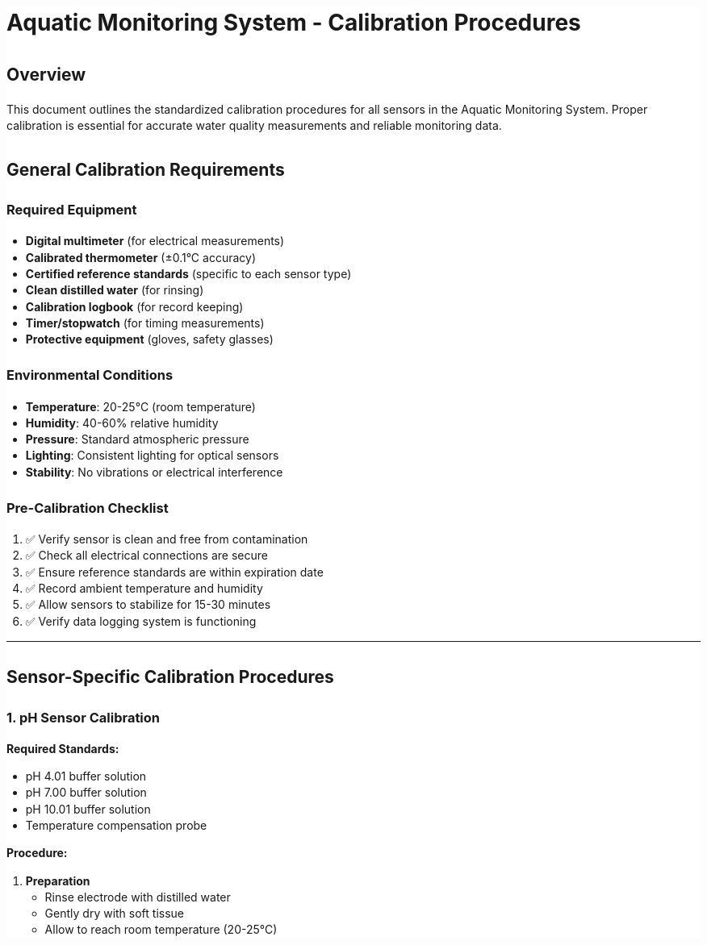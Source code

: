 # Aquatic Monitoring System - Calibration Procedures

## Overview
This document outlines the standardized calibration procedures for all sensors in the Aquatic Monitoring System. Proper calibration is essential for accurate water quality measurements and reliable monitoring data.

## General Calibration Requirements

### Required Equipment
- **Digital multimeter** (for electrical measurements)
- **Calibrated thermometer** (±0.1°C accuracy)
- **Certified reference standards** (specific to each sensor type)
- **Clean distilled water** (for rinsing)
- **Calibration logbook** (for record keeping)
- **Timer/stopwatch** (for timing measurements)
- **Protective equipment** (gloves, safety glasses)

### Environmental Conditions
- **Temperature**: 20-25°C (room temperature)
- **Humidity**: 40-60% relative humidity
- **Pressure**: Standard atmospheric pressure
- **Lighting**: Consistent lighting for optical sensors
- **Stability**: No vibrations or electrical interference

### Pre-Calibration Checklist
1. ✅ Verify sensor is clean and free from contamination
2. ✅ Check all electrical connections are secure
3. ✅ Ensure reference standards are within expiration date
4. ✅ Record ambient temperature and humidity
5. ✅ Allow sensors to stabilize for 15-30 minutes
6. ✅ Verify data logging system is functioning

---

## Sensor-Specific Calibration Procedures

### 1. pH Sensor Calibration

**Required Standards:**
- pH 4.01 buffer solution
- pH 7.00 buffer solution  
- pH 10.01 buffer solution
- Temperature compensation probe

**Procedure:**
1. **Preparation**
   - Rinse electrode with distilled water
   - Gently dry with soft tissue
   - Allow to reach room temperature (20-25°C)
